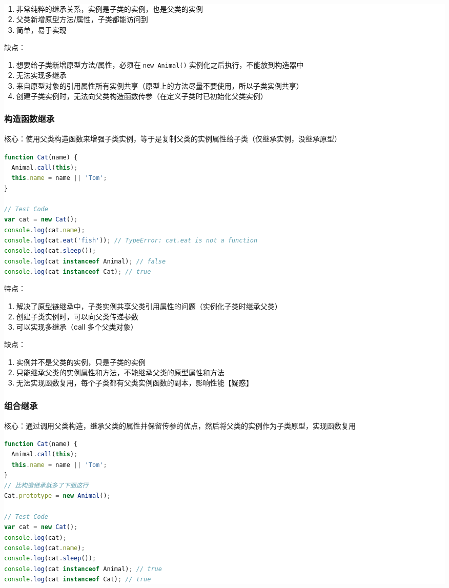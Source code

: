1. 非常纯粹的继承关系，实例是子类的实例，也是父类的实例
2. 父类新增原型方法/属性，子类都能访问到
3. 简单，易于实现

缺点：

1. 想要给子类新增原型方法/属性，必须在 `new Animal()` 实例化之后执行，不能放到构造器中
2. 无法实现多继承
3. 来自原型对象的引用属性所有实例共享（原型上的方法尽量不要使用，所以子类实例共享）
4. 创建子类实例时，无法向父类构造函数传参（在定义子类时已初始化父类实例）

### 构造函数继承

核心：使用父类构造函数来增强子类实例，等于是复制父类的实例属性给子类（仅继承实例，没继承原型）

```javascript
function Cat(name) {
  Animal.call(this);
  this.name = name || 'Tom';
}

// Test Code
var cat = new Cat();
console.log(cat.name);
console.log(cat.eat('fish')); // TypeError: cat.eat is not a function
console.log(cat.sleep());
console.log(cat instanceof Animal); // false
console.log(cat instanceof Cat); // true
```

特点：

1. 解决了原型链继承中，子类实例共享父类引用属性的问题（实例化子类时继承父类）
2. 创建子类实例时，可以向父类传递参数
3. 可以实现多继承（call 多个父类对象）

缺点：

1. 实例并不是父类的实例，只是子类的实例
2. 只能继承父类的实例属性和方法，不能继承父类的原型属性和方法
3. 无法实现函数复用，每个子类都有父类实例函数的副本，影响性能【疑惑】

### 组合继承

核心：通过调用父类构造，继承父类的属性并保留传参的优点，然后将父类的实例作为子类原型，实现函数复用

```javascript
function Cat(name) {
  Animal.call(this);
  this.name = name || 'Tom';
}
// 比构造继承就多了下面这行
Cat.prototype = new Animal();

// Test Code
var cat = new Cat();
console.log(cat);
console.log(cat.name);
console.log(cat.sleep());
console.log(cat instanceof Animal); // true
console.log(cat instanceof Cat); // true
```

